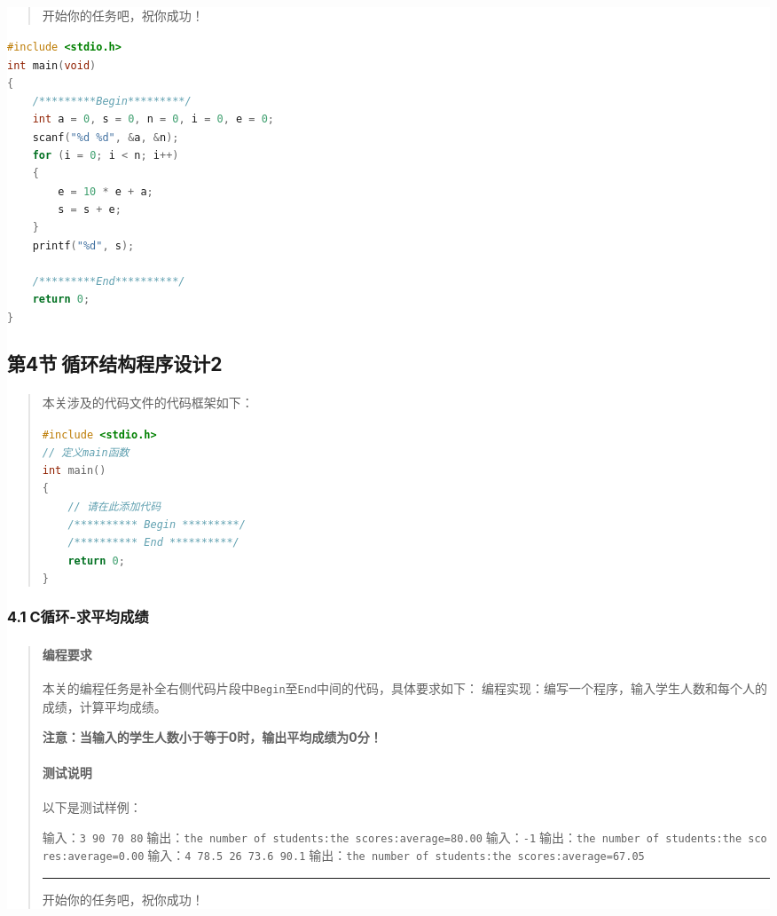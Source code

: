 > 
> 开始你的任务吧，祝你成功！

```c
#include <stdio.h>
int main(void)
{
	/*********Begin*********/
	int a = 0, s = 0, n = 0, i = 0, e = 0;
	scanf("%d %d", &a, &n);
	for (i = 0; i < n; i++)
	{
		e = 10 * e + a;
		s = s + e;
	}
	printf("%d", s);

	/*********End**********/
	return 0;
}
```

## 第4节 循环结构程序设计2

> 本关涉及的代码文件的代码框架如下：
>
> ```c
> #include <stdio.h>  
> // 定义main函数  
> int main()  
> {  
>     // 请在此添加代码  
>     /********** Begin *********/  
>     /********** End **********/  
>     return 0;  
> }  
> ```

### 4.1 C循环-求平均成绩

> #### 编程要求
>
> 本关的编程任务是补全右侧代码片段中`Begin`至`End`中间的代码，具体要求如下：
> 编程实现：编写一个程序，输入学生人数和每个人的成绩，计算平均成绩。
>
> **注意：当输入的学生人数小于等于0时，输出平均成绩为0分！**
>
> #### 测试说明
>
> 以下是测试样例：
>
> 输入：`3 90 70 80`
>输出：`the number of students:the scores:average=80.00`
> 输入：`-1`
>输出：`the number of students:the scores:average=0.00`
> 输入：`4 78.5 26 73.6 90.1`
>输出：`the number of students:the scores:average=67.05`
> 
>------
> 
>开始你的任务吧，祝你成功！
